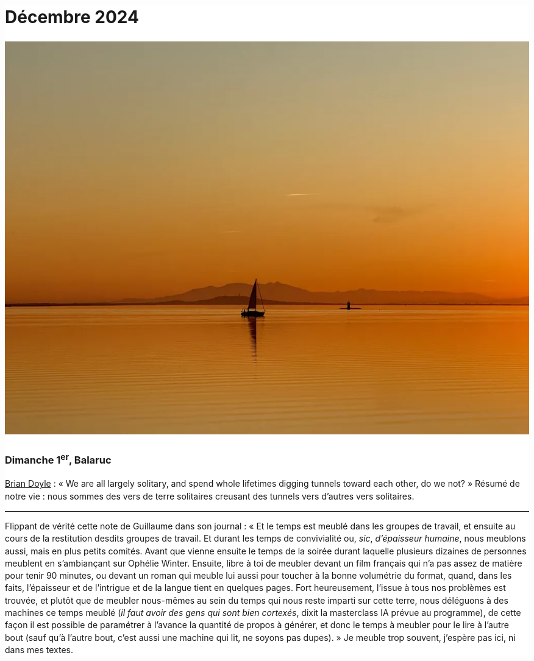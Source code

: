 # Décembre 2024

![Soir](_i/2024-12-27-171037-lamaison.webp)

### Dimanche 1<sup>er</sup>, Balaruc

[Brian Doyle](https://www.themarginalian.org/2024/11/24/brian-doyle-humility-love/) : « We are all largely solitary, and spend whole lifetimes digging tunnels toward each other, do we not? » Résumé de notre vie : nous sommes des vers de terre solitaires creusant des tunnels vers d’autres vers solitaires.

---

Flippant de vérité cette note de Guillaume dans son journal : « Et le temps est meublé dans les groupes de travail, et ensuite au cours de la restitution desdits groupes de travail. Et durant les temps de convivialité ou, _sic_, _d’épaisseur humaine_, nous meublons aussi, mais en plus petits comités. Avant que vienne ensuite le temps de la soirée durant laquelle plusieurs dizaines de personnes meublent en s’ambiançant sur Ophélie Winter. Ensuite, libre à toi de meubler devant un film français qui n’a pas assez de matière pour tenir 90 minutes, ou devant un roman qui meuble lui aussi pour toucher à la bonne volumétrie du format, quand, dans les faits, l’épaisseur et de l’intrigue et de la langue tient en quelques pages. Fort heureusement, l’issue à tous nos problèmes est trouvée, et plutôt que de meubler nous-mêmes au sein du temps qui nous reste imparti sur cette terre, nous déléguons à des machines ce temps meublé (_il faut avoir des gens qui sont bien cortexés_, dixit la masterclass IA prévue au programme), de cette façon il est possible de paramétrer à l’avance la quantité de propos à générer, et donc le temps à meubler pour le lire à l’autre bout (sauf qu’à l’autre bout, c’est aussi une machine qui lit, ne soyons pas dupes). » Je meuble trop souvent, j’espère pas ici, ni dans mes textes.
